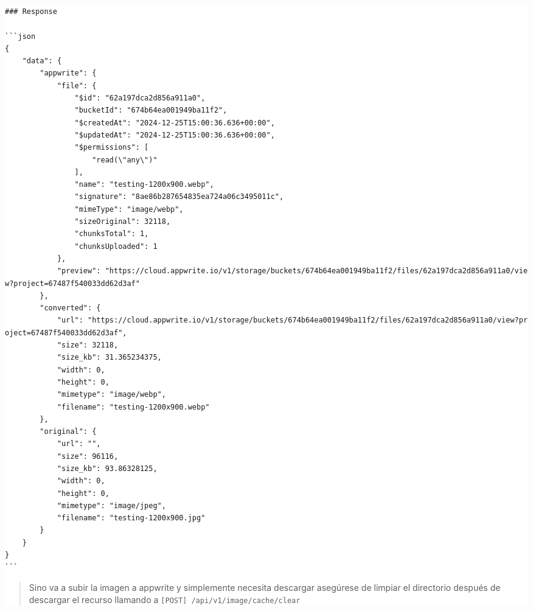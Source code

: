     
    ### Response
    
    ```json
    {
        "data": {
            "appwrite": {
                "file": {
                    "$id": "62a197dca2d856a911a0",
                    "bucketId": "674b64ea001949ba11f2",
                    "$createdAt": "2024-12-25T15:00:36.636+00:00",
                    "$updatedAt": "2024-12-25T15:00:36.636+00:00",
                    "$permissions": [
                        "read(\"any\")"
                    ],
                    "name": "testing-1200x900.webp",
                    "signature": "8ae86b287654835ea724a06c3495011c",
                    "mimeType": "image/webp",
                    "sizeOriginal": 32118,
                    "chunksTotal": 1,
                    "chunksUploaded": 1
                },
                "preview": "https://cloud.appwrite.io/v1/storage/buckets/674b64ea001949ba11f2/files/62a197dca2d856a911a0/view?project=67487f540033dd62d3af"
            },
            "converted": {
                "url": "https://cloud.appwrite.io/v1/storage/buckets/674b64ea001949ba11f2/files/62a197dca2d856a911a0/view?project=67487f540033dd62d3af",
                "size": 32118,
                "size_kb": 31.365234375,
                "width": 0,
                "height": 0,
                "mimetype": "image/webp",
                "filename": "testing-1200x900.webp"
            },
            "original": {
                "url": "",
                "size": 96116,
                "size_kb": 93.86328125,
                "width": 0,
                "height": 0,
                "mimetype": "image/jpeg",
                "filename": "testing-1200x900.jpg"
            }
        }
    }
    ```
    

> Sino va a subir la imagen a appwrite y simplemente necesita descargar asegúrese de limpiar el directorio después de descargar el recurso llamando a `[POST] /api/v1/image/cache/clear`
> 
